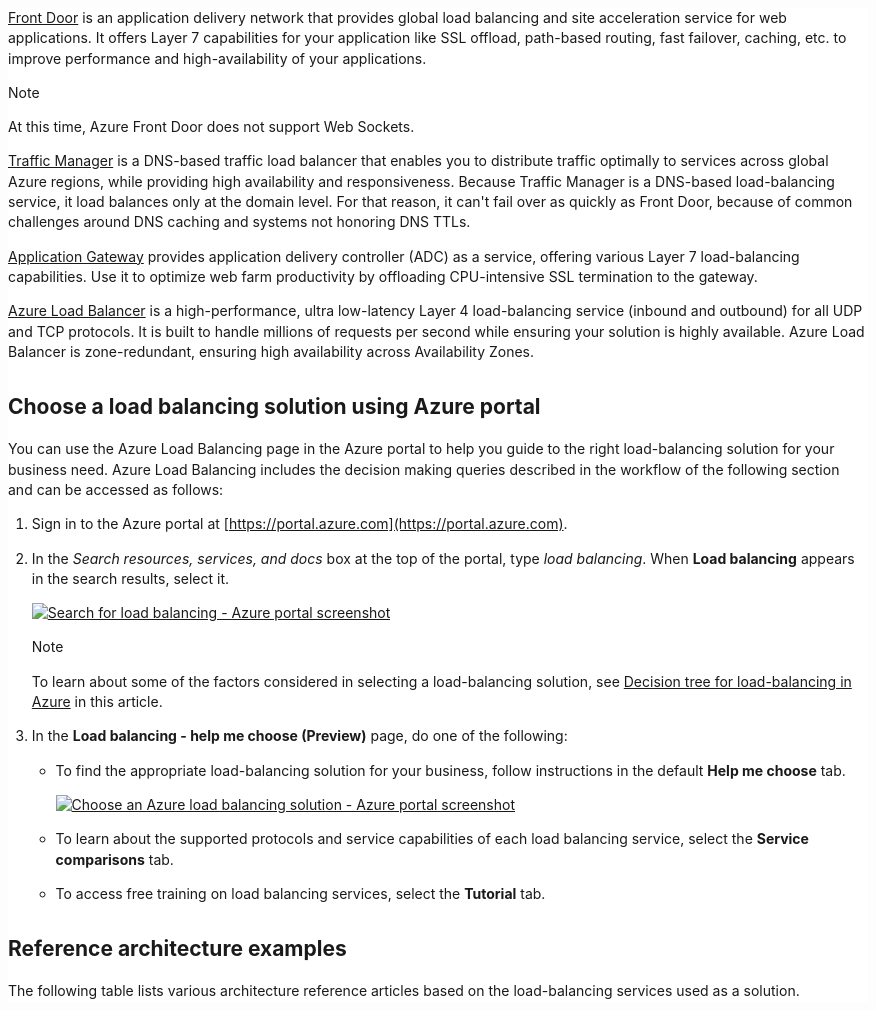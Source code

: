 [Front Door](/azure/frontdoor/front-door-overview) is an application delivery network that provides global load balancing and site acceleration service for web applications. It offers Layer 7 capabilities for your application like SSL offload, path-based routing, fast failover, caching, etc. to improve performance and high-availability of your applications.

> [!NOTE]
> At this time, Azure Front Door does not support Web Sockets.

[Traffic Manager](/azure/traffic-manager/traffic-manager-overview) is a DNS-based traffic load balancer that enables you to distribute traffic optimally to services across global Azure regions, while providing high availability and responsiveness. Because Traffic Manager is a DNS-based load-balancing service, it load balances only at the domain level. For that reason, it can't fail over as quickly as Front Door, because of common challenges around DNS caching and systems not honoring DNS TTLs.

[Application Gateway](/azure/application-gateway/overview) provides application delivery controller (ADC) as a service, offering various Layer 7 load-balancing capabilities. Use it to optimize web farm productivity by offloading CPU-intensive SSL termination to the gateway.

[Azure Load Balancer](/azure/load-balancer/load-balancer-overview) is a high-performance, ultra low-latency Layer 4 load-balancing service (inbound and outbound) for all UDP and TCP protocols. It is built to handle millions of requests per second while ensuring your solution is highly available. Azure Load Balancer is zone-redundant, ensuring high availability across Availability Zones.

## Choose a load balancing solution using Azure portal

You can use the Azure Load Balancing page in the Azure portal to help you guide to the right load-balancing solution for your business need. Azure Load Balancing includes the decision making queries described in the workflow of the following section and can be accessed as follows:

1. Sign in to the Azure portal at [https://portal.azure.com](https://portal.azure.com).
1. In the *Search resources, services, and docs* box at the top of the portal, type *load balancing*. When **Load balancing** appears in the search results, select it.

    [ ![Search for load balancing - Azure portal screenshot]({{site.baseurl}}/assets/img/load-balancing-search-1.png) ]({{site.baseurl}}/assets/img/load-balancing-search-1.png#lightbox)
    > [!NOTE]
    > To learn about some of the factors considered in selecting a load-balancing solution, see [Decision tree for load-balancing in Azure](#decision-tree-for-load-balancing-in-azure) in this article.

1. In the **Load balancing - help me choose (Preview)** page, do one of the following:
    - To find the appropriate load-balancing solution for your business, follow instructions in the default **Help me choose** tab.

        [ ![Choose an Azure load balancing solution - Azure portal screenshot]({{site.baseurl}}/assets/img/load-balancing-help-me-choose.png) ]({{site.baseurl}}/assets/img/load-balancing-help-me-choose.png#lightbox)

    - To learn about the supported protocols and service capabilities of each load balancing service, select the **Service comparisons** tab.
    - To access free training on load balancing services, select the **Tutorial** tab.

## Reference architecture examples

The following table lists various architecture reference articles based on the load-balancing services used as a solution.

